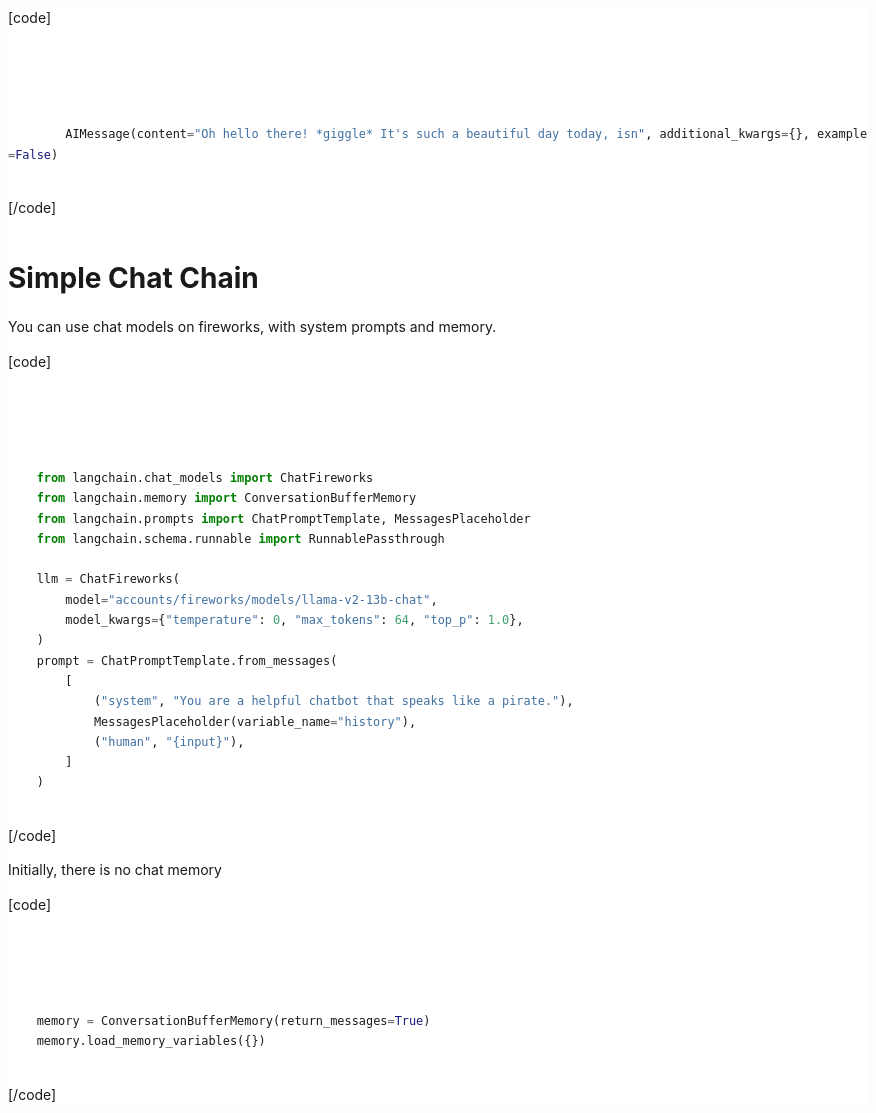 
[code]
```python




        AIMessage(content="Oh hello there! *giggle* It's such a beautiful day today, isn", additional_kwargs={}, example=False)  
    


```
[/code]


# Simple Chat Chain

You can use chat models on fireworks, with system prompts and memory.

[code]
```python




    from langchain.chat_models import ChatFireworks  
    from langchain.memory import ConversationBufferMemory  
    from langchain.prompts import ChatPromptTemplate, MessagesPlaceholder  
    from langchain.schema.runnable import RunnablePassthrough  
      
    llm = ChatFireworks(  
        model="accounts/fireworks/models/llama-v2-13b-chat",  
        model_kwargs={"temperature": 0, "max_tokens": 64, "top_p": 1.0},  
    )  
    prompt = ChatPromptTemplate.from_messages(  
        [  
            ("system", "You are a helpful chatbot that speaks like a pirate."),  
            MessagesPlaceholder(variable_name="history"),  
            ("human", "{input}"),  
        ]  
    )  
    


```
[/code]


Initially, there is no chat memory

[code]
```python




    memory = ConversationBufferMemory(return_messages=True)  
    memory.load_memory_variables({})  
    


```
[/code]
